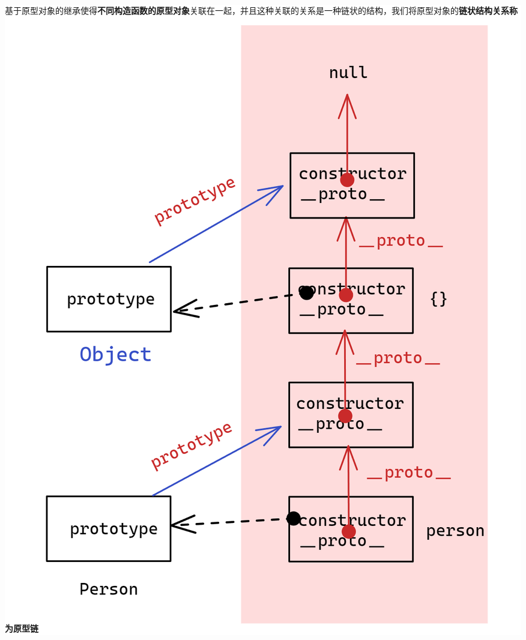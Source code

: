基于原型对象的继承使得**不同构造函数的原型对象**关联在一起，并且这种关联的关系是一种链状的结构，我们将原型对象的**链状结构关系称为原型链**![image-20230518144843964](assets/README-images/image-20230518144843964.png)

